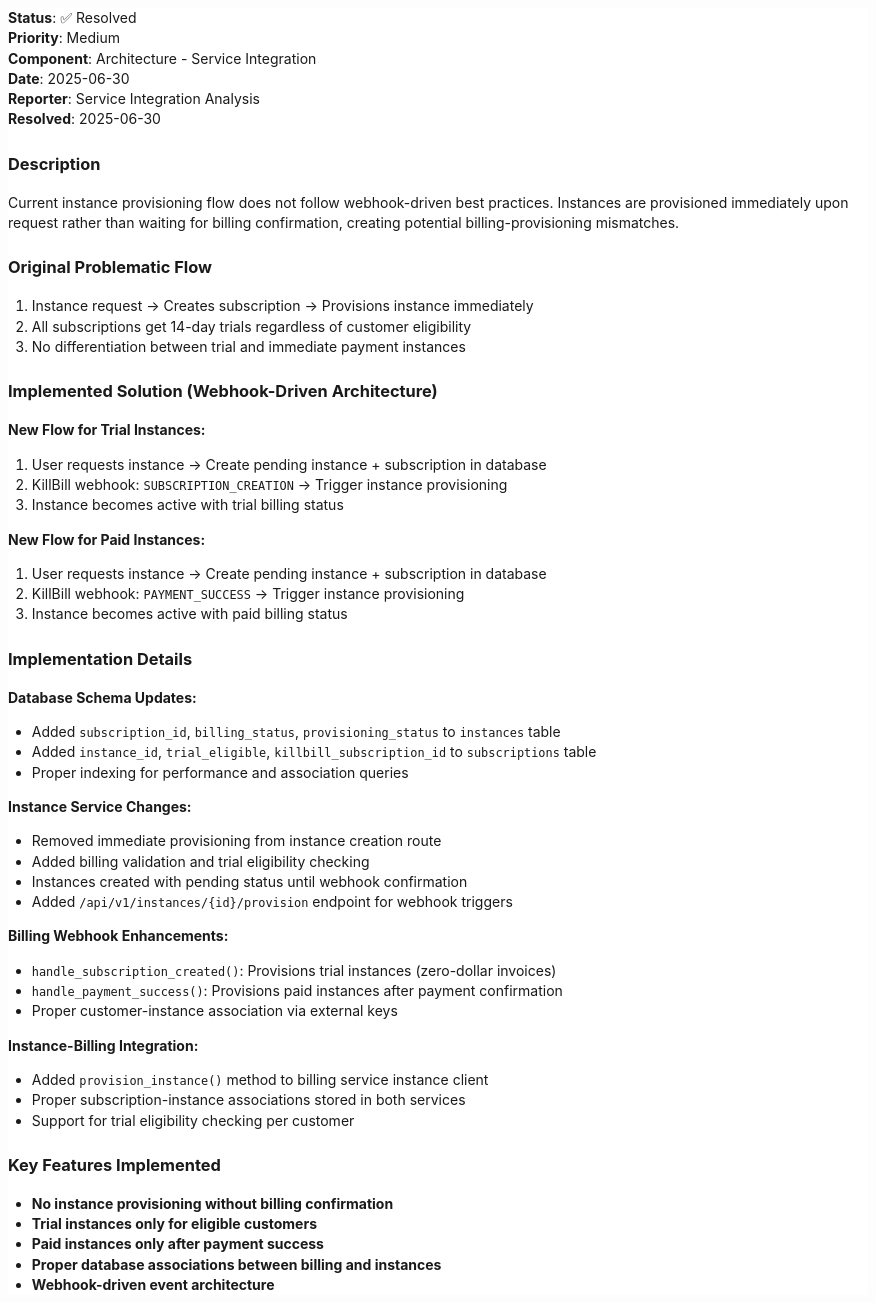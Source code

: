 **Status**: ✅ Resolved  
**Priority**: Medium  
**Component**: Architecture - Service Integration  
**Date**: 2025-06-30  
**Reporter**: Service Integration Analysis  
**Resolved**: 2025-06-30

### Description
Current instance provisioning flow does not follow webhook-driven best practices. Instances are provisioned immediately upon request rather than waiting for billing confirmation, creating potential billing-provisioning mismatches.

### Original Problematic Flow
1. Instance request → Creates subscription → Provisions instance immediately
2. All subscriptions get 14-day trials regardless of customer eligibility
3. No differentiation between trial and immediate payment instances

### Implemented Solution (Webhook-Driven Architecture)

**New Flow for Trial Instances:**
1. User requests instance → Create pending instance + subscription in database
2. KillBill webhook: `SUBSCRIPTION_CREATION` → Trigger instance provisioning
3. Instance becomes active with trial billing status

**New Flow for Paid Instances:**
1. User requests instance → Create pending instance + subscription in database  
2. KillBill webhook: `PAYMENT_SUCCESS` → Trigger instance provisioning
3. Instance becomes active with paid billing status

### Implementation Details

**Database Schema Updates:**
- Added `subscription_id`, `billing_status`, `provisioning_status` to `instances` table
- Added `instance_id`, `trial_eligible`, `killbill_subscription_id` to `subscriptions` table
- Proper indexing for performance and association queries

**Instance Service Changes:**
- Removed immediate provisioning from instance creation route
- Added billing validation and trial eligibility checking
- Instances created with pending status until webhook confirmation
- Added `/api/v1/instances/{id}/provision` endpoint for webhook triggers

**Billing Webhook Enhancements:**
- `handle_subscription_created()`: Provisions trial instances (zero-dollar invoices)
- `handle_payment_success()`: Provisions paid instances after payment confirmation
- Proper customer-instance association via external keys

**Instance-Billing Integration:**
- Added `provision_instance()` method to billing service instance client
- Proper subscription-instance associations stored in both services
- Support for trial eligibility checking per customer

### Key Features Implemented
- **No instance provisioning without billing confirmation**
- **Trial instances only for eligible customers**
- **Paid instances only after payment success**
- **Proper database associations between billing and instances**
- **Webhook-driven event architecture**
